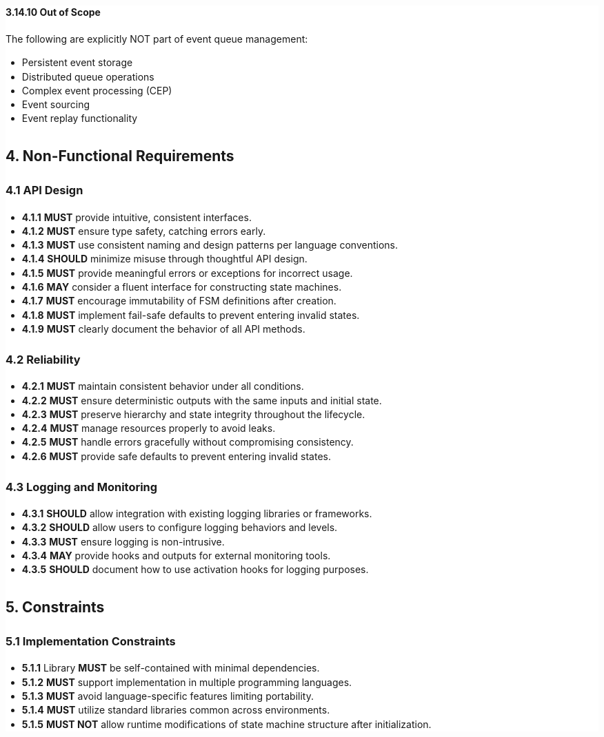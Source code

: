 #### 3.14.10 Out of Scope

The following are explicitly NOT part of event queue management:

- Persistent event storage
- Distributed queue operations
- Complex event processing (CEP)
- Event sourcing
- Event replay functionality

## **4. Non-Functional Requirements**

### **4.1 API Design**

- **4.1.1** **MUST** provide intuitive, consistent interfaces.
- **4.1.2** **MUST** ensure type safety, catching errors early.
- **4.1.3** **MUST** use consistent naming and design patterns per language conventions.
- **4.1.4** **SHOULD** minimize misuse through thoughtful API design.
- **4.1.5** **MUST** provide meaningful errors or exceptions for incorrect usage.
- **4.1.6** **MAY** consider a fluent interface for constructing state machines.
- **4.1.7** **MUST** encourage immutability of FSM definitions after creation.
- **4.1.8** **MUST** implement fail-safe defaults to prevent entering invalid states.
- **4.1.9** **MUST** clearly document the behavior of all API methods.

### **4.2 Reliability**

- **4.2.1** **MUST** maintain consistent behavior under all conditions.
- **4.2.2** **MUST** ensure deterministic outputs with the same inputs and initial state.
- **4.2.3** **MUST** preserve hierarchy and state integrity throughout the lifecycle.
- **4.2.4** **MUST** manage resources properly to avoid leaks.
- **4.2.5** **MUST** handle errors gracefully without compromising consistency.
- **4.2.6** **MUST** provide safe defaults to prevent entering invalid states.

### **4.3 Logging and Monitoring**

- **4.3.1** **SHOULD** allow integration with existing logging libraries or frameworks.
- **4.3.2** **SHOULD** allow users to configure logging behaviors and levels.
- **4.3.3** **MUST** ensure logging is non-intrusive.
- **4.3.4** **MAY** provide hooks and outputs for external monitoring tools.
- **4.3.5** **SHOULD** document how to use activation hooks for logging purposes.

## **5. Constraints**

### **5.1 Implementation Constraints**

- **5.1.1** Library **MUST** be self-contained with minimal dependencies.
- **5.1.2** **MUST** support implementation in multiple programming languages.
- **5.1.3** **MUST** avoid language-specific features limiting portability.
- **5.1.4** **MUST** utilize standard libraries common across environments.
- **5.1.5** **MUST NOT** allow runtime modifications of state machine structure after initialization.

